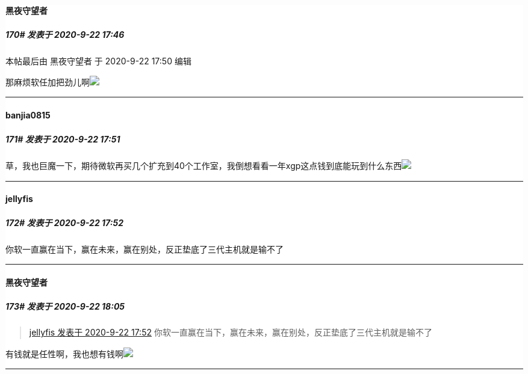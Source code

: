####  黑夜守望者  
##### 170#       发表于 2020-9-22 17:46



 本帖最后由 黑夜守望者 于 2020-9-22 17:50 编辑 

那麻烦软任加把劲儿啊<img src="https://static.saraba1st.com/image/smiley/face2017/037.png" referrerpolicy="no-referrer">







-----

####  banjia0815  
##### 171#       发表于 2020-9-22 17:51




草，我也巨魔一下，期待微软再买几个扩充到40个工作室，我倒想看看一年xgp这点钱到底能玩到什么东西<img src="https://static.saraba1st.com/image/smiley/face2017/037.png" referrerpolicy="no-referrer">







-----

####  jellyfis  
##### 172#       发表于 2020-9-22 17:52




你软一直赢在当下，赢在未来，赢在别处，反正垫底了三代主机就是输不了







-----

####  黑夜守望者  
##### 173#       发表于 2020-9-22 18:05



<blockquote><a href="httphttps://bbs.saraba1st.com/2b/forum.php?mod=redirect&amp;goto=findpost&amp;pid=48816724&amp;ptid=1961129" target="_blank">jellyfis 发表于 2020-9-22 17:52</a>
你软一直赢在当下，赢在未来，赢在别处，反正垫底了三代主机就是输不了</blockquote>
有钱就是任性啊，我也想有钱啊<img src="https://static.saraba1st.com/image/smiley/face2017/044.png" referrerpolicy="no-referrer">







-----
